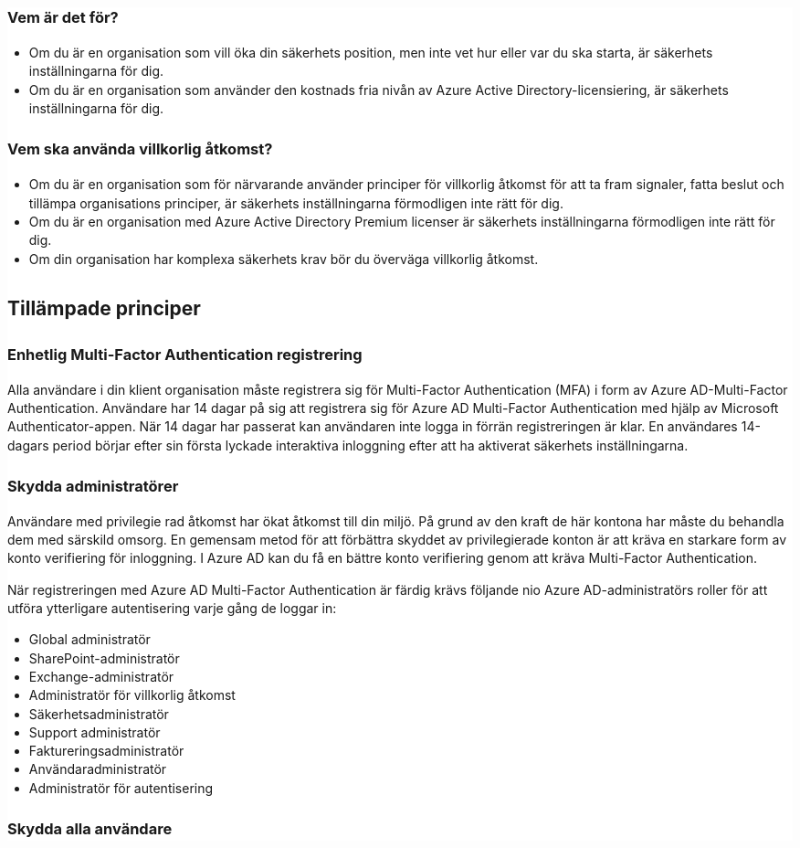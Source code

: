 ### <a name="whos-it-for"></a>Vem är det för?

- Om du är en organisation som vill öka din säkerhets position, men inte vet hur eller var du ska starta, är säkerhets inställningarna för dig.
- Om du är en organisation som använder den kostnads fria nivån av Azure Active Directory-licensiering, är säkerhets inställningarna för dig.

### <a name="who-should-use-conditional-access"></a>Vem ska använda villkorlig åtkomst?

- Om du är en organisation som för närvarande använder principer för villkorlig åtkomst för att ta fram signaler, fatta beslut och tillämpa organisations principer, är säkerhets inställningarna förmodligen inte rätt för dig. 
- Om du är en organisation med Azure Active Directory Premium licenser är säkerhets inställningarna förmodligen inte rätt för dig.
- Om din organisation har komplexa säkerhets krav bör du överväga villkorlig åtkomst.

## <a name="policies-enforced"></a>Tillämpade principer

### <a name="unified-multi-factor-authentication-registration"></a>Enhetlig Multi-Factor Authentication registrering

Alla användare i din klient organisation måste registrera sig för Multi-Factor Authentication (MFA) i form av Azure AD-Multi-Factor Authentication. Användare har 14 dagar på sig att registrera sig för Azure AD Multi-Factor Authentication med hjälp av Microsoft Authenticator-appen. När 14 dagar har passerat kan användaren inte logga in förrän registreringen är klar. En användares 14-dagars period börjar efter sin första lyckade interaktiva inloggning efter att ha aktiverat säkerhets inställningarna.

### <a name="protecting-administrators"></a>Skydda administratörer

Användare med privilegie rad åtkomst har ökat åtkomst till din miljö. På grund av den kraft de här kontona har måste du behandla dem med särskild omsorg. En gemensam metod för att förbättra skyddet av privilegierade konton är att kräva en starkare form av konto verifiering för inloggning. I Azure AD kan du få en bättre konto verifiering genom att kräva Multi-Factor Authentication.

När registreringen med Azure AD Multi-Factor Authentication är färdig krävs följande nio Azure AD-administratörs roller för att utföra ytterligare autentisering varje gång de loggar in:

- Global administratör
- SharePoint-administratör
- Exchange-administratör
- Administratör för villkorlig åtkomst
- Säkerhetsadministratör
- Support administratör
- Faktureringsadministratör
- Användaradministratör
- Administratör för autentisering

### <a name="protecting-all-users"></a>Skydda alla användare
